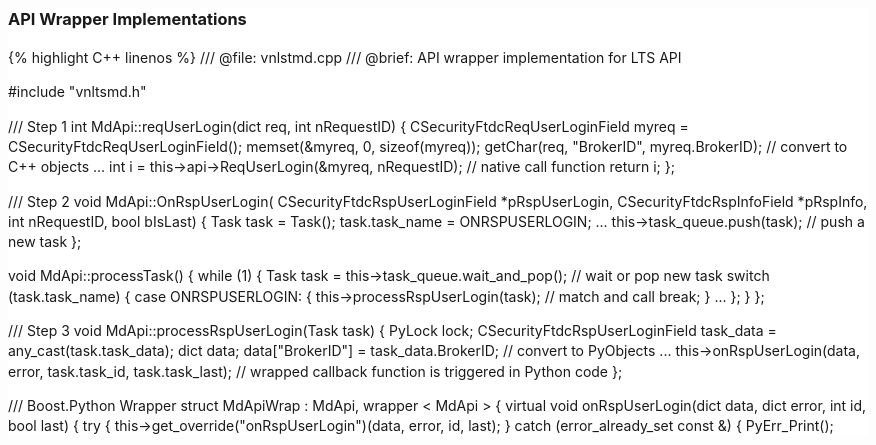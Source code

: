 ### API Wrapper Implementations

{% highlight C++ linenos %}
/// @file:  vnlstmd.cpp
/// @brief: API wrapper implementation for LTS API

#include "vnltsmd.h"

/// Step 1
int MdApi::reqUserLogin(dict req, int nRequestID)
{
  CSecurityFtdcReqUserLoginField myreq = CSecurityFtdcReqUserLoginField();
  memset(&myreq, 0, sizeof(myreq));
  getChar(req, "BrokerID", myreq.BrokerID);          // convert to C++ objects
  ...
  int i = this->api->ReqUserLogin(&myreq, nRequestID); // native call function
  return i;
};

/// Step 2
void MdApi::OnRspUserLogin(
  CSecurityFtdcRspUserLoginField *pRspUserLogin,
  CSecurityFtdcRspInfoField *pRspInfo, int nRequestID, bool bIsLast)
{
  Task task = Task();
  task.task_name = ONRSPUSERLOGIN;
  ...
  this->task_queue.push(task);    // push a new task
};

void MdApi::processTask()
{
  while (1) {
    Task task = this->task_queue.wait_and_pop();  // wait or pop new task
    switch (task.task_name) {
      case ONRSPUSERLOGIN: {
        this->processRspUserLogin(task);          // match and call
        break;
      }
      ...
    };
  }
};

/// Step 3
void MdApi::processRspUserLogin(Task task)
{
  PyLock lock;
  CSecurityFtdcRspUserLoginField task_data =
    any_cast<CSecurityFtdcRspUserLoginField>(task.task_data);
  dict data;
  data["BrokerID"] = task_data.BrokerID;  // convert to PyObjects
  ...
  this->onRspUserLogin(data, error, task.task_id, task.task_last);
  // wrapped callback function is triggered in Python code
};

/// Boost.Python Wrapper
struct MdApiWrap : MdApi, wrapper < MdApi >
{
  virtual void onRspUserLogin(dict data, dict error, int id, bool last) {
    try {
      this->get_override("onRspUserLogin")(data, error, id, last);
    }
    catch (error_already_set const &) {
      PyErr_Print();
